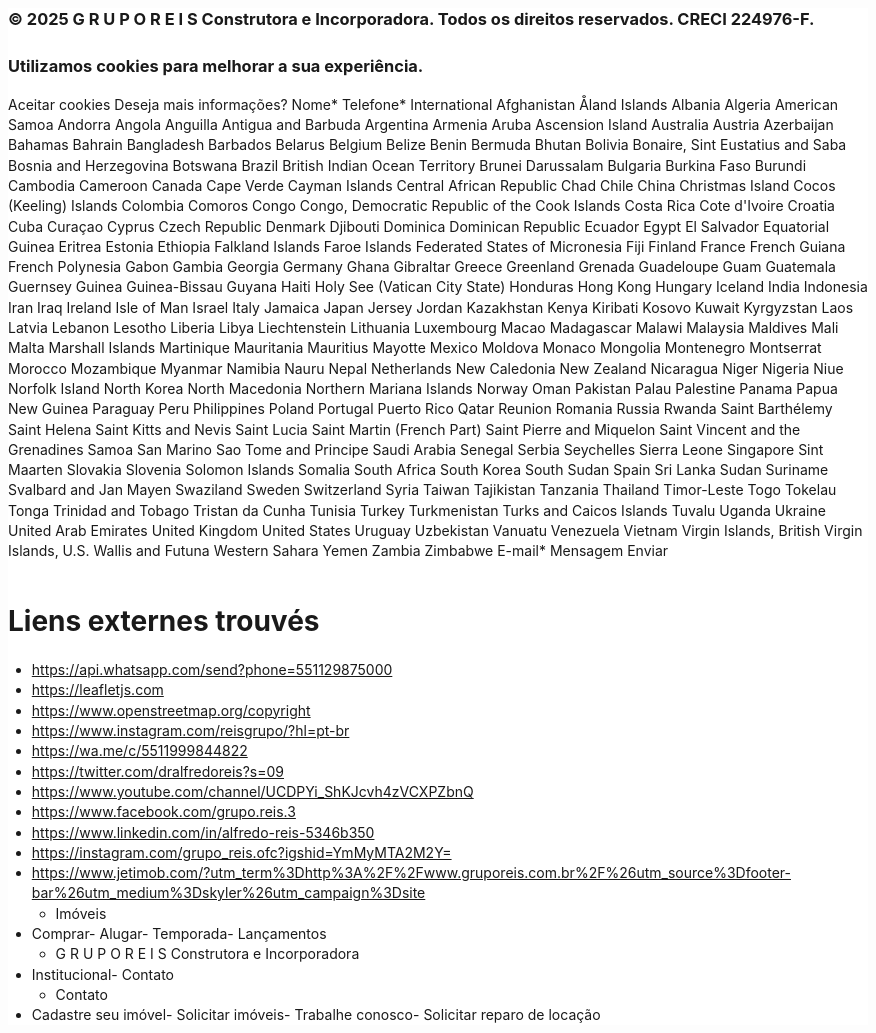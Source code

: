 ### © 2025 G R U P O R E I S Construtora e Incorporadora. Todos os direitos reservados. CRECI 224976-F.
### Utilizamos cookies para melhorar a sua experiência. 
Aceitar cookies
Deseja mais informações?
Nome*
Telefone*
International Afghanistan Åland Islands Albania Algeria American Samoa Andorra Angola Anguilla Antigua and Barbuda Argentina Armenia Aruba Ascension Island Australia Austria Azerbaijan Bahamas Bahrain Bangladesh Barbados Belarus Belgium Belize Benin Bermuda Bhutan Bolivia Bonaire, Sint Eustatius and Saba Bosnia and Herzegovina Botswana Brazil British Indian Ocean Territory Brunei Darussalam Bulgaria Burkina Faso Burundi Cambodia Cameroon Canada Cape Verde Cayman Islands Central African Republic Chad Chile China Christmas Island Cocos (Keeling) Islands Colombia Comoros Congo Congo, Democratic Republic of the Cook Islands Costa Rica Cote d'Ivoire Croatia Cuba Curaçao Cyprus Czech Republic Denmark Djibouti Dominica Dominican Republic Ecuador Egypt El Salvador Equatorial Guinea Eritrea Estonia Ethiopia Falkland Islands Faroe Islands Federated States of Micronesia Fiji Finland France French Guiana French Polynesia Gabon Gambia Georgia Germany Ghana Gibraltar Greece Greenland Grenada Guadeloupe Guam Guatemala Guernsey Guinea Guinea-Bissau Guyana Haiti Holy See (Vatican City State) Honduras Hong Kong Hungary Iceland India Indonesia Iran Iraq Ireland Isle of Man Israel Italy Jamaica Japan Jersey Jordan Kazakhstan Kenya Kiribati Kosovo Kuwait Kyrgyzstan Laos Latvia Lebanon Lesotho Liberia Libya Liechtenstein Lithuania Luxembourg Macao Madagascar Malawi Malaysia Maldives Mali Malta Marshall Islands Martinique Mauritania Mauritius Mayotte Mexico Moldova Monaco Mongolia Montenegro Montserrat Morocco Mozambique Myanmar Namibia Nauru Nepal Netherlands New Caledonia New Zealand Nicaragua Niger Nigeria Niue Norfolk Island North Korea North Macedonia Northern Mariana Islands Norway Oman Pakistan Palau Palestine Panama Papua New Guinea Paraguay Peru Philippines Poland Portugal Puerto Rico Qatar Reunion Romania Russia Rwanda Saint Barthélemy Saint Helena Saint Kitts and Nevis Saint Lucia Saint Martin (French Part) Saint Pierre and Miquelon Saint Vincent and the Grenadines Samoa San Marino Sao Tome and Principe Saudi Arabia Senegal Serbia Seychelles Sierra Leone Singapore Sint Maarten Slovakia Slovenia Solomon Islands Somalia South Africa South Korea South Sudan Spain Sri Lanka Sudan Suriname Svalbard and Jan Mayen Swaziland Sweden Switzerland Syria Taiwan Tajikistan Tanzania Thailand Timor-Leste Togo Tokelau Tonga Trinidad and Tobago Tristan da Cunha Tunisia Turkey Turkmenistan Turks and Caicos Islands Tuvalu Uganda Ukraine United Arab Emirates United Kingdom United States Uruguay Uzbekistan Vanuatu Venezuela Vietnam Virgin Islands, British Virgin Islands, U.S. Wallis and Futuna Western Sahara Yemen Zambia Zimbabwe
E-mail*
Mensagem
Enviar


# Liens externes trouvés
- https://api.whatsapp.com/send?phone=551129875000
- https://leafletjs.com
- https://www.openstreetmap.org/copyright
- https://www.instagram.com/reisgrupo/?hl=pt-br
- https://wa.me/c/5511999844822
- https://twitter.com/dralfredoreis?s=09
- https://www.youtube.com/channel/UCDPYi_ShKJcvh4zVCXPZbnQ
- https://www.facebook.com/grupo.reis.3
- https://www.linkedin.com/in/alfredo-reis-5346b350
- https://instagram.com/grupo_reis.ofc?igshid=YmMyMTA2M2Y=
- https://www.jetimob.com/?utm_term%3Dhttp%3A%2F%2Fwww.gruporeis.com.br%2F%26utm_source%3Dfooter-bar%26utm_medium%3Dskyler%26utm_campaign%3Dsite
  * Imóveis
- Comprar- Alugar- Temporada- Lançamentos
  * G R U P O R E I S Construtora e Incorporadora
- Institucional- Contato
  * Contato
- Cadastre seu imóvel- Solicitar imóveis- Trabalhe conosco- Solicitar reparo de locação
